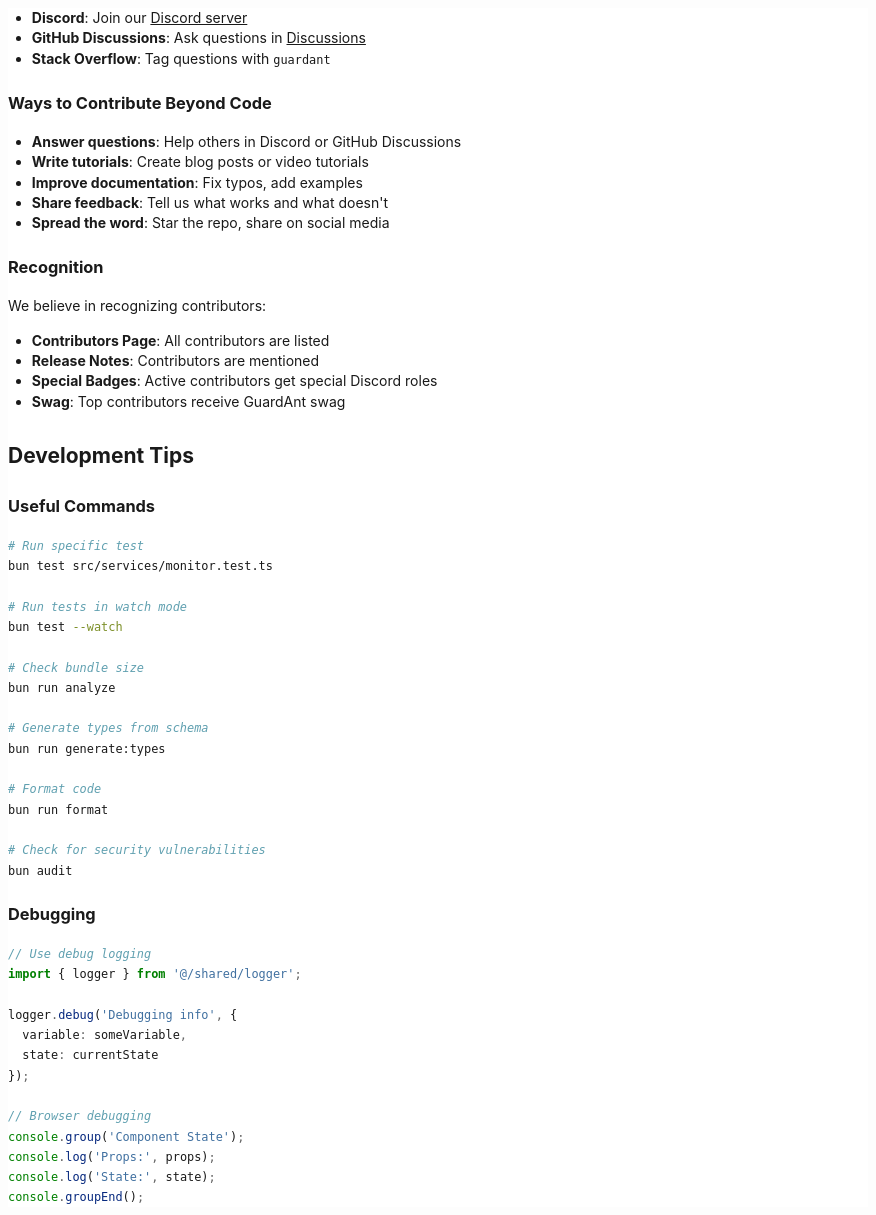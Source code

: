 - **Discord**: Join our [Discord server](https://discord.gg/guardant)
- **GitHub Discussions**: Ask questions in [Discussions](https://github.com/your-org/guardant/discussions)
- **Stack Overflow**: Tag questions with `guardant`

### Ways to Contribute Beyond Code

- **Answer questions**: Help others in Discord or GitHub Discussions
- **Write tutorials**: Create blog posts or video tutorials
- **Improve documentation**: Fix typos, add examples
- **Share feedback**: Tell us what works and what doesn't
- **Spread the word**: Star the repo, share on social media

### Recognition

We believe in recognizing contributors:

- **Contributors Page**: All contributors are listed
- **Release Notes**: Contributors are mentioned
- **Special Badges**: Active contributors get special Discord roles
- **Swag**: Top contributors receive GuardAnt swag

## Development Tips

### Useful Commands

```bash
# Run specific test
bun test src/services/monitor.test.ts

# Run tests in watch mode
bun test --watch

# Check bundle size
bun run analyze

# Generate types from schema
bun run generate:types

# Format code
bun run format

# Check for security vulnerabilities
bun audit
```

### Debugging

```typescript
// Use debug logging
import { logger } from '@/shared/logger';

logger.debug('Debugging info', {
  variable: someVariable,
  state: currentState
});

// Browser debugging
console.group('Component State');
console.log('Props:', props);
console.log('State:', state);
console.groupEnd();
```
